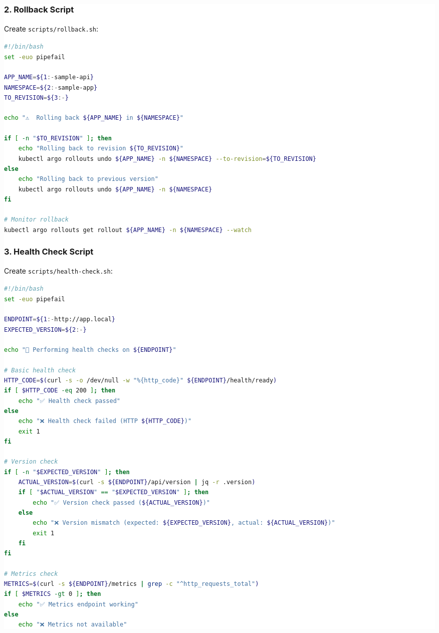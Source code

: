 ### 2. Rollback Script

Create `scripts/rollback.sh`:

```bash
#!/bin/bash
set -euo pipefail

APP_NAME=${1:-sample-api}
NAMESPACE=${2:-sample-app}
TO_REVISION=${3:-}

echo "⚠️  Rolling back ${APP_NAME} in ${NAMESPACE}"

if [ -n "$TO_REVISION" ]; then
    echo "Rolling back to revision ${TO_REVISION}"
    kubectl argo rollouts undo ${APP_NAME} -n ${NAMESPACE} --to-revision=${TO_REVISION}
else
    echo "Rolling back to previous version"
    kubectl argo rollouts undo ${APP_NAME} -n ${NAMESPACE}
fi

# Monitor rollback
kubectl argo rollouts get rollout ${APP_NAME} -n ${NAMESPACE} --watch
```

### 3. Health Check Script

Create `scripts/health-check.sh`:

```bash
#!/bin/bash
set -euo pipefail

ENDPOINT=${1:-http://app.local}
EXPECTED_VERSION=${2:-}

echo "🏥 Performing health checks on ${ENDPOINT}"

# Basic health check
HTTP_CODE=$(curl -s -o /dev/null -w "%{http_code}" ${ENDPOINT}/health/ready)
if [ $HTTP_CODE -eq 200 ]; then
    echo "✅ Health check passed"
else
    echo "❌ Health check failed (HTTP ${HTTP_CODE})"
    exit 1
fi

# Version check
if [ -n "$EXPECTED_VERSION" ]; then
    ACTUAL_VERSION=$(curl -s ${ENDPOINT}/api/version | jq -r .version)
    if [ "$ACTUAL_VERSION" == "$EXPECTED_VERSION" ]; then
        echo "✅ Version check passed (${ACTUAL_VERSION})"
    else
        echo "❌ Version mismatch (expected: ${EXPECTED_VERSION}, actual: ${ACTUAL_VERSION})"
        exit 1
    fi
fi

# Metrics check
METRICS=$(curl -s ${ENDPOINT}/metrics | grep -c "^http_requests_total")
if [ $METRICS -gt 0 ]; then
    echo "✅ Metrics endpoint working"
else
    echo "❌ Metrics not available"
```